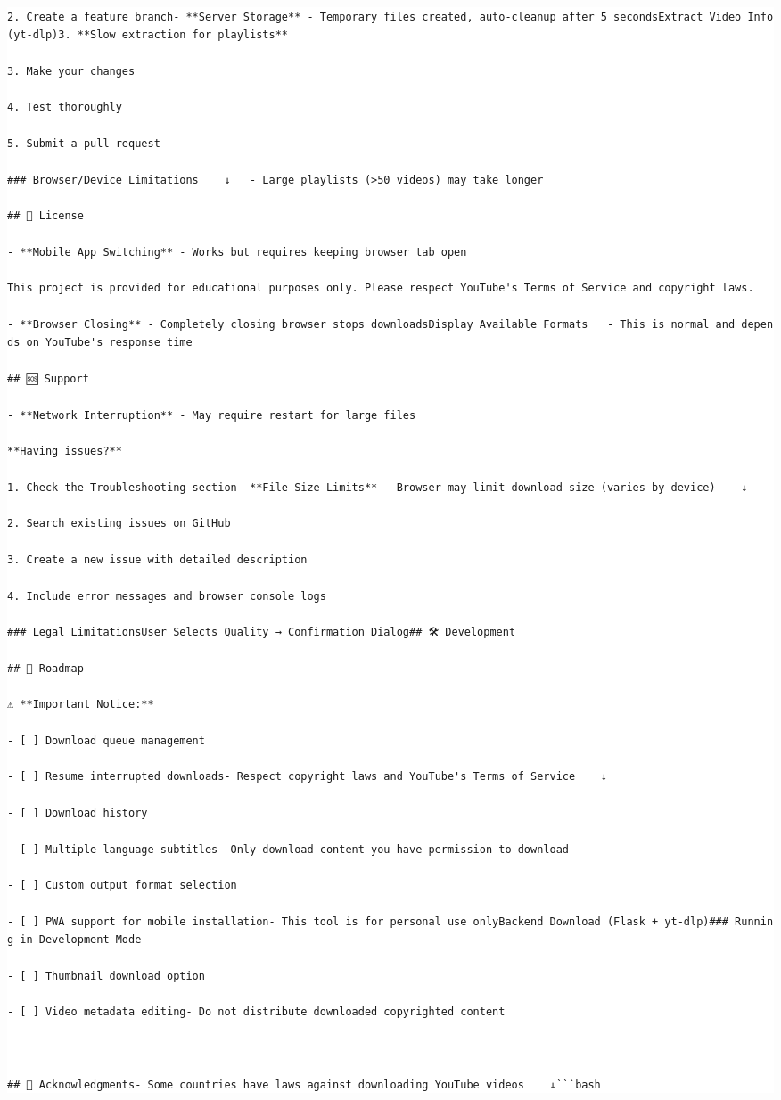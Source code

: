 ``````
2. Create a feature branch- **Server Storage** - Temporary files created, auto-cleanup after 5 secondsExtract Video Info (yt-dlp)3. **Slow extraction for playlists**

3. Make your changes

4. Test thoroughly

5. Submit a pull request

### Browser/Device Limitations    ↓   - Large playlists (>50 videos) may take longer

## 📄 License

- **Mobile App Switching** - Works but requires keeping browser tab open

This project is provided for educational purposes only. Please respect YouTube's Terms of Service and copyright laws.

- **Browser Closing** - Completely closing browser stops downloadsDisplay Available Formats   - This is normal and depends on YouTube's response time

## 🆘 Support

- **Network Interruption** - May require restart for large files

**Having issues?**

1. Check the Troubleshooting section- **File Size Limits** - Browser may limit download size (varies by device)    ↓

2. Search existing issues on GitHub

3. Create a new issue with detailed description

4. Include error messages and browser console logs

### Legal LimitationsUser Selects Quality → Confirmation Dialog## 🛠️ Development

## 🎯 Roadmap

⚠️ **Important Notice:**

- [ ] Download queue management

- [ ] Resume interrupted downloads- Respect copyright laws and YouTube's Terms of Service    ↓

- [ ] Download history

- [ ] Multiple language subtitles- Only download content you have permission to download

- [ ] Custom output format selection

- [ ] PWA support for mobile installation- This tool is for personal use onlyBackend Download (Flask + yt-dlp)### Running in Development Mode

- [ ] Thumbnail download option

- [ ] Video metadata editing- Do not distribute downloaded copyrighted content



## 🌟 Acknowledgments- Some countries have laws against downloading YouTube videos    ↓```bash

``````